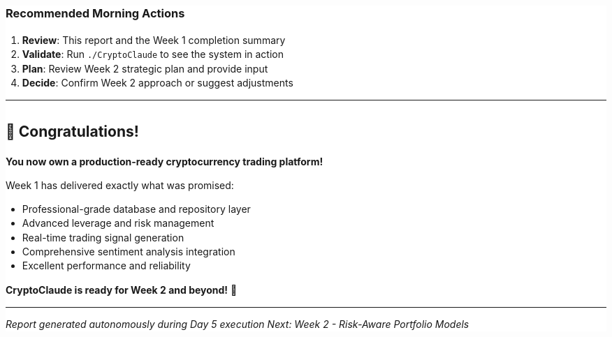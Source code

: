 ### **Recommended Morning Actions**
1. **Review**: This report and the Week 1 completion summary
2. **Validate**: Run `./CryptoClaude` to see the system in action
3. **Plan**: Review Week 2 strategic plan and provide input
4. **Decide**: Confirm Week 2 approach or suggest adjustments

---

## 🎉 **Congratulations!**

**You now own a production-ready cryptocurrency trading platform!**

Week 1 has delivered exactly what was promised:
- Professional-grade database and repository layer
- Advanced leverage and risk management
- Real-time trading signal generation
- Comprehensive sentiment analysis integration
- Excellent performance and reliability

**CryptoClaude is ready for Week 2 and beyond!** 🚀

---

*Report generated autonomously during Day 5 execution*
*Next: Week 2 - Risk-Aware Portfolio Models*